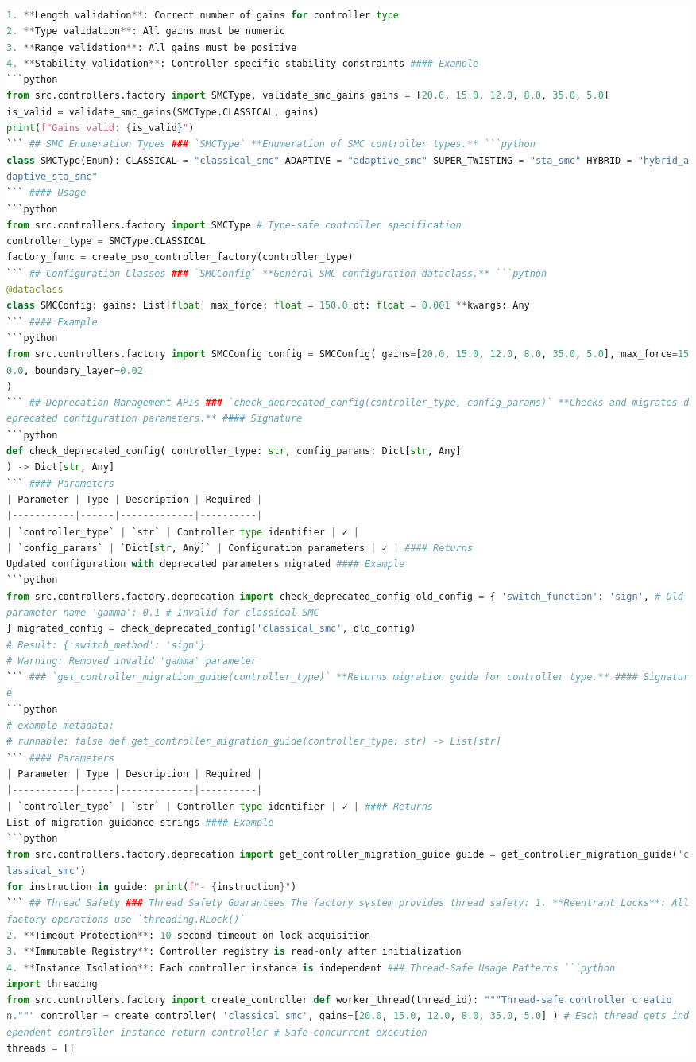 ```python
1. **Length validation**: Correct number of gains for controller type
2. **Type validation**: All gains must be numeric
3. **Range validation**: All gains must be positive
4. **Stability validation**: Controller-specific stability constraints #### Example
```python
from src.controllers.factory import SMCType, validate_smc_gains gains = [20.0, 15.0, 12.0, 8.0, 35.0, 5.0]
is_valid = validate_smc_gains(SMCType.CLASSICAL, gains)
print(f"Gains valid: {is_valid}")
``` ## SMC Enumeration Types ### `SMCType` **Enumeration of SMC controller types.** ```python
class SMCType(Enum): CLASSICAL = "classical_smc" ADAPTIVE = "adaptive_smc" SUPER_TWISTING = "sta_smc" HYBRID = "hybrid_adaptive_sta_smc"
``` #### Usage
```python
from src.controllers.factory import SMCType # Type-safe controller specification
controller_type = SMCType.CLASSICAL
factory_func = create_pso_controller_factory(controller_type)
``` ## Configuration Classes ### `SMCConfig` **General SMC configuration dataclass.** ```python
@dataclass
class SMCConfig: gains: List[float] max_force: float = 150.0 dt: float = 0.001 **kwargs: Any
``` #### Example
```python
from src.controllers.factory import SMCConfig config = SMCConfig( gains=[20.0, 15.0, 12.0, 8.0, 35.0, 5.0], max_force=150.0, boundary_layer=0.02
)
``` ## Deprecation Management APIs ### `check_deprecated_config(controller_type, config_params)` **Checks and migrates deprecated configuration parameters.** #### Signature
```python
def check_deprecated_config( controller_type: str, config_params: Dict[str, Any]
) -> Dict[str, Any]
``` #### Parameters
| Parameter | Type | Description | Required |
|-----------|------|-------------|----------|
| `controller_type` | `str` | Controller type identifier | ✓ |
| `config_params` | `Dict[str, Any]` | Configuration parameters | ✓ | #### Returns
Updated configuration with deprecated parameters migrated #### Example
```python
from src.controllers.factory.deprecation import check_deprecated_config old_config = { 'switch_function': 'sign', # Old parameter name 'gamma': 0.1 # Invalid for classical SMC
} migrated_config = check_deprecated_config('classical_smc', old_config)
# Result: {'switch_method': 'sign'}
# Warning: Removed invalid 'gamma' parameter
``` ### `get_controller_migration_guide(controller_type)` **Returns migration guide for controller type.** #### Signature
```python
# example-metadata:
# runnable: false def get_controller_migration_guide(controller_type: str) -> List[str]
``` #### Parameters
| Parameter | Type | Description | Required |
|-----------|------|-------------|----------|
| `controller_type` | `str` | Controller type identifier | ✓ | #### Returns
List of migration guidance strings #### Example
```python
from src.controllers.factory.deprecation import get_controller_migration_guide guide = get_controller_migration_guide('classical_smc')
for instruction in guide: print(f"- {instruction}")
``` ## Thread Safety ### Thread Safety Guarantees The factory system provides thread safety: 1. **Reentrant Locks**: All factory operations use `threading.RLock()`
2. **Timeout Protection**: 10-second timeout on lock acquisition
3. **Immutable Registry**: Controller registry is read-only after initialization
4. **Instance Isolation**: Each controller instance is independent ### Thread-Safe Usage Patterns ```python
import threading
from src.controllers.factory import create_controller def worker_thread(thread_id): """Thread-safe controller creation.""" controller = create_controller( 'classical_smc', gains=[20.0, 15.0, 12.0, 8.0, 35.0, 5.0] ) # Each thread gets independent controller instance return controller # Safe concurrent execution
threads = []
```